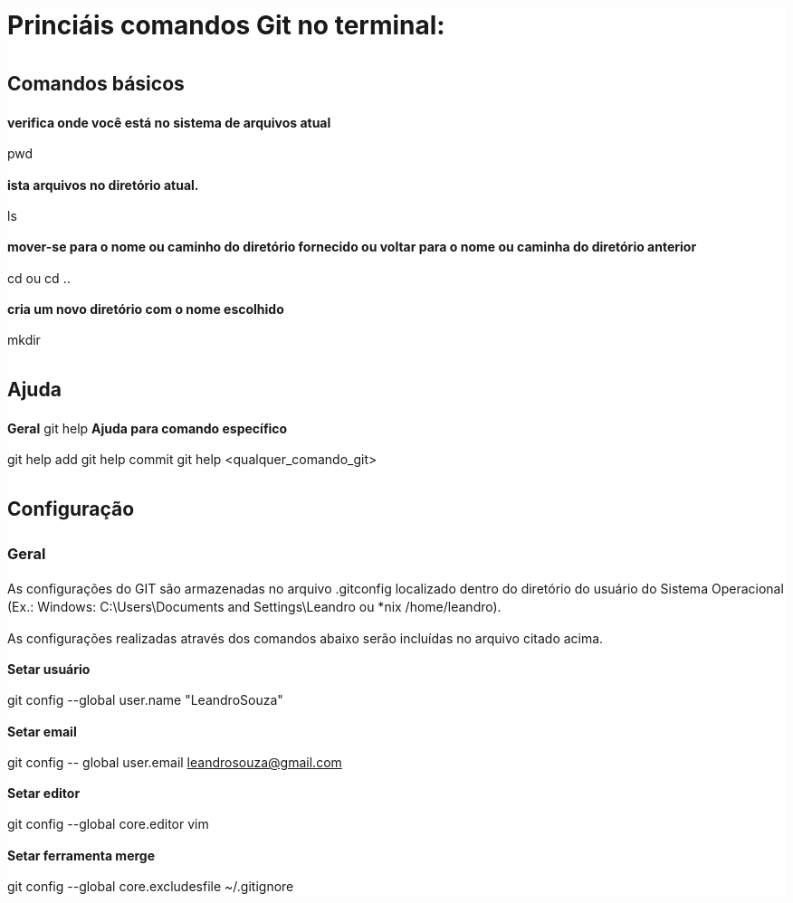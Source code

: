 # Princiáis comandos Git no terminal:

## Comandos básicos

**verifica onde você está no sistema de arquivos atual**

pwd

**ista arquivos no diretório atual.**

ls

**mover-se para o nome ou caminho do diretório fornecido ou voltar para o nome ou caminha do diretório anterior**

cd     ou      cd ..

**cria um novo diretório com o nome escolhido**

mkdir


## Ajuda
**Geral** 
git help
**Ajuda para comando específico**

git help add
git help commit
git help <qualquer_comando_git>

## Configuração

### Geral

As configurações do GIT são armazenadas no arquivo .gitconfig localizado dentro do diretório do usuário do Sistema Operacional (Ex.: Windows: C:\Users\Documents and Settings\Leandro ou *nix /home/leandro).

As configurações realizadas através dos comandos abaixo serão incluídas no arquivo citado acima.

**Setar usuário**

git config --global user.name "LeandroSouza"

**Setar email**

git config -- global user.email leandrosouza@gmail.com

**Setar editor**

git config --global core.editor vim

**Setar ferramenta merge**

git config --global core.excludesfile ~/.gitignore
